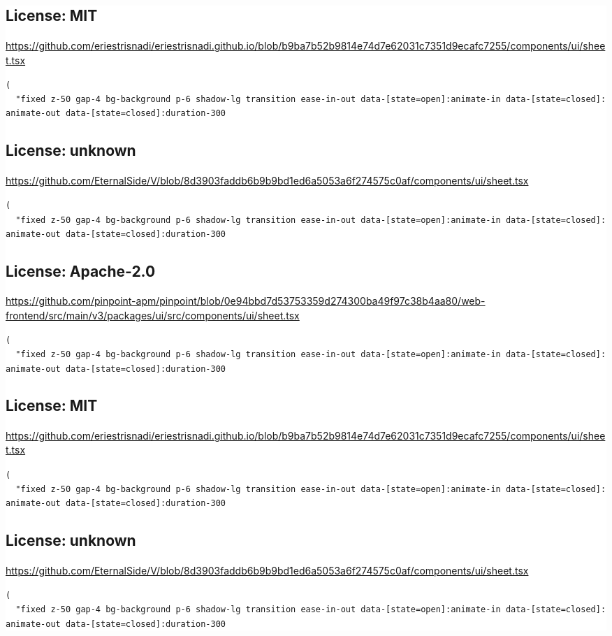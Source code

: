 
## License: MIT
https://github.com/eriestrisnadi/eriestrisnadi.github.io/blob/b9ba7b52b9814e74d7e62031c7351d9ecafc7255/components/ui/sheet.tsx

```
(
  "fixed z-50 gap-4 bg-background p-6 shadow-lg transition ease-in-out data-[state=open]:animate-in data-[state=closed]:animate-out data-[state=closed]:duration-300
```


## License: unknown
https://github.com/EternalSide/V/blob/8d3903faddb6b9b9bd1ed6a5053a6f274575c0af/components/ui/sheet.tsx

```
(
  "fixed z-50 gap-4 bg-background p-6 shadow-lg transition ease-in-out data-[state=open]:animate-in data-[state=closed]:animate-out data-[state=closed]:duration-300
```


## License: Apache-2.0
https://github.com/pinpoint-apm/pinpoint/blob/0e94bbd7d53753359d274300ba49f97c38b4aa80/web-frontend/src/main/v3/packages/ui/src/components/ui/sheet.tsx

```
(
  "fixed z-50 gap-4 bg-background p-6 shadow-lg transition ease-in-out data-[state=open]:animate-in data-[state=closed]:animate-out data-[state=closed]:duration-300 
```


## License: MIT
https://github.com/eriestrisnadi/eriestrisnadi.github.io/blob/b9ba7b52b9814e74d7e62031c7351d9ecafc7255/components/ui/sheet.tsx

```
(
  "fixed z-50 gap-4 bg-background p-6 shadow-lg transition ease-in-out data-[state=open]:animate-in data-[state=closed]:animate-out data-[state=closed]:duration-300 
```


## License: unknown
https://github.com/EternalSide/V/blob/8d3903faddb6b9b9bd1ed6a5053a6f274575c0af/components/ui/sheet.tsx

```
(
  "fixed z-50 gap-4 bg-background p-6 shadow-lg transition ease-in-out data-[state=open]:animate-in data-[state=closed]:animate-out data-[state=closed]:duration-300 
```

